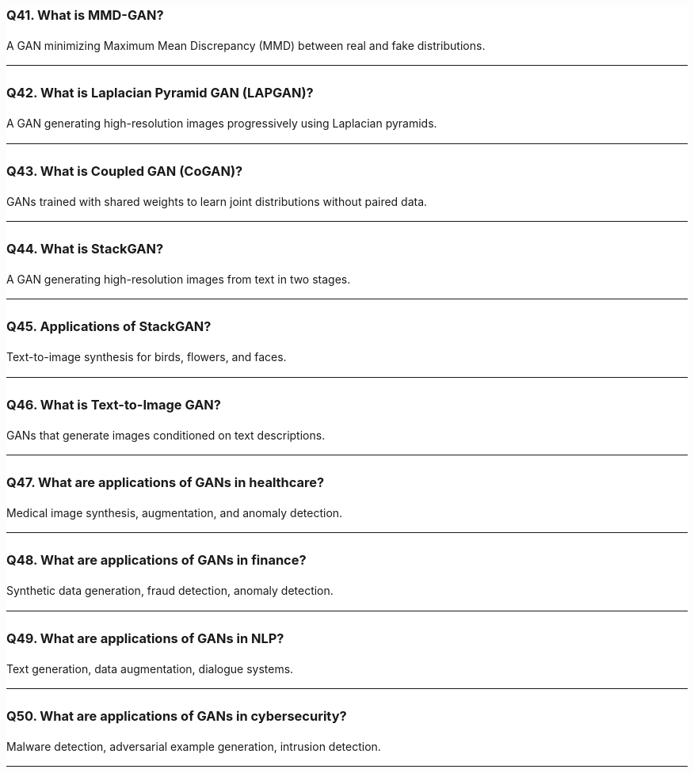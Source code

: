 
### Q41. What is MMD-GAN?
A GAN minimizing Maximum Mean Discrepancy (MMD) between real and fake distributions.

---

### Q42. What is Laplacian Pyramid GAN (LAPGAN)?
A GAN generating high-resolution images progressively using Laplacian pyramids.

---

### Q43. What is Coupled GAN (CoGAN)?
GANs trained with shared weights to learn joint distributions without paired data.

---

### Q44. What is StackGAN?
A GAN generating high-resolution images from text in two stages.

---

### Q45. Applications of StackGAN?
Text-to-image synthesis for birds, flowers, and faces.

---

### Q46. What is Text-to-Image GAN?
GANs that generate images conditioned on text descriptions.

---

### Q47. What are applications of GANs in healthcare?
Medical image synthesis, augmentation, and anomaly detection.

---

### Q48. What are applications of GANs in finance?
Synthetic data generation, fraud detection, anomaly detection.

---

### Q49. What are applications of GANs in NLP?
Text generation, data augmentation, dialogue systems.

---

### Q50. What are applications of GANs in cybersecurity?
Malware detection, adversarial example generation, intrusion detection.

---
